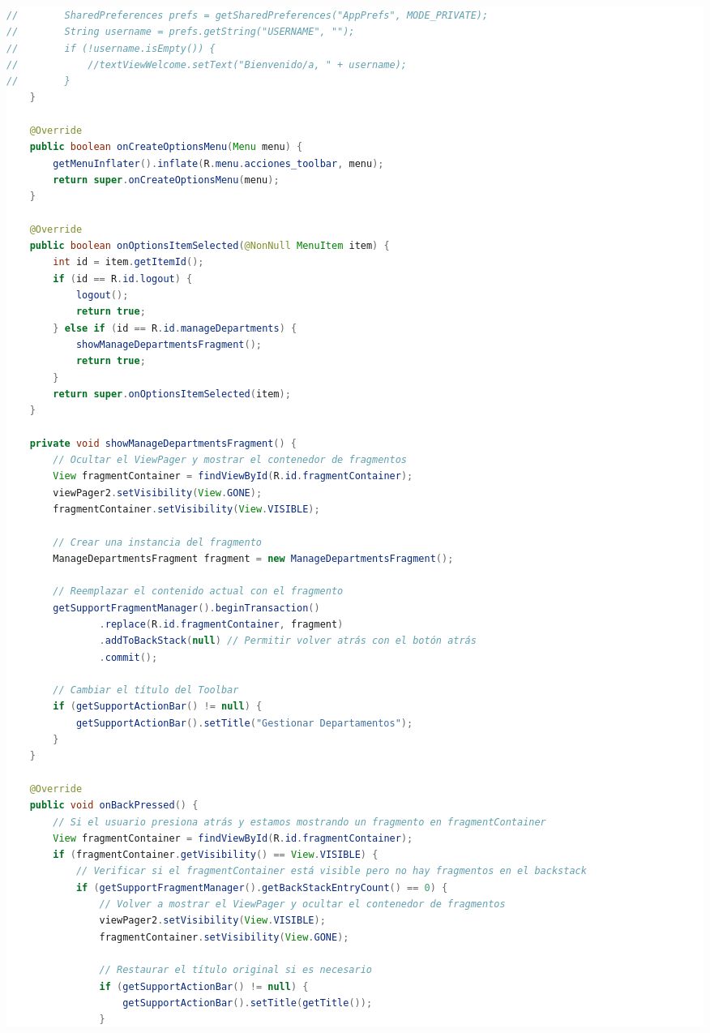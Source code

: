 ```java
//        SharedPreferences prefs = getSharedPreferences("AppPrefs", MODE_PRIVATE);
//        String username = prefs.getString("USERNAME", "");
//        if (!username.isEmpty()) {
//            //textViewWelcome.setText("Bienvenido/a, " + username);
//        }
    }

    @Override
    public boolean onCreateOptionsMenu(Menu menu) {
        getMenuInflater().inflate(R.menu.acciones_toolbar, menu);
        return super.onCreateOptionsMenu(menu);
    }

    @Override
    public boolean onOptionsItemSelected(@NonNull MenuItem item) {
        int id = item.getItemId();
        if (id == R.id.logout) {
            logout();
            return true;
        } else if (id == R.id.manageDepartments) {
            showManageDepartmentsFragment();
            return true;
        }
        return super.onOptionsItemSelected(item);
    }

    private void showManageDepartmentsFragment() {
        // Ocultar el ViewPager y mostrar el contenedor de fragmentos
        View fragmentContainer = findViewById(R.id.fragmentContainer);
        viewPager2.setVisibility(View.GONE);
        fragmentContainer.setVisibility(View.VISIBLE);
        
        // Crear una instancia del fragmento
        ManageDepartmentsFragment fragment = new ManageDepartmentsFragment();
        
        // Reemplazar el contenido actual con el fragmento
        getSupportFragmentManager().beginTransaction()
                .replace(R.id.fragmentContainer, fragment)
                .addToBackStack(null) // Permitir volver atrás con el botón atrás
                .commit();
        
        // Cambiar el título del Toolbar
        if (getSupportActionBar() != null) {
            getSupportActionBar().setTitle("Gestionar Departamentos");
        }
    }

    @Override
    public void onBackPressed() {
        // Si el usuario presiona atrás y estamos mostrando un fragmento en fragmentContainer
        View fragmentContainer = findViewById(R.id.fragmentContainer);
        if (fragmentContainer.getVisibility() == View.VISIBLE) {
            // Verificar si el fragmentContainer está visible pero no hay fragmentos en el backstack
            if (getSupportFragmentManager().getBackStackEntryCount() == 0) {
                // Volver a mostrar el ViewPager y ocultar el contenedor de fragmentos
                viewPager2.setVisibility(View.VISIBLE);
                fragmentContainer.setVisibility(View.GONE);
                
                // Restaurar el título original si es necesario
                if (getSupportActionBar() != null) {
                    getSupportActionBar().setTitle(getTitle());
                }
```